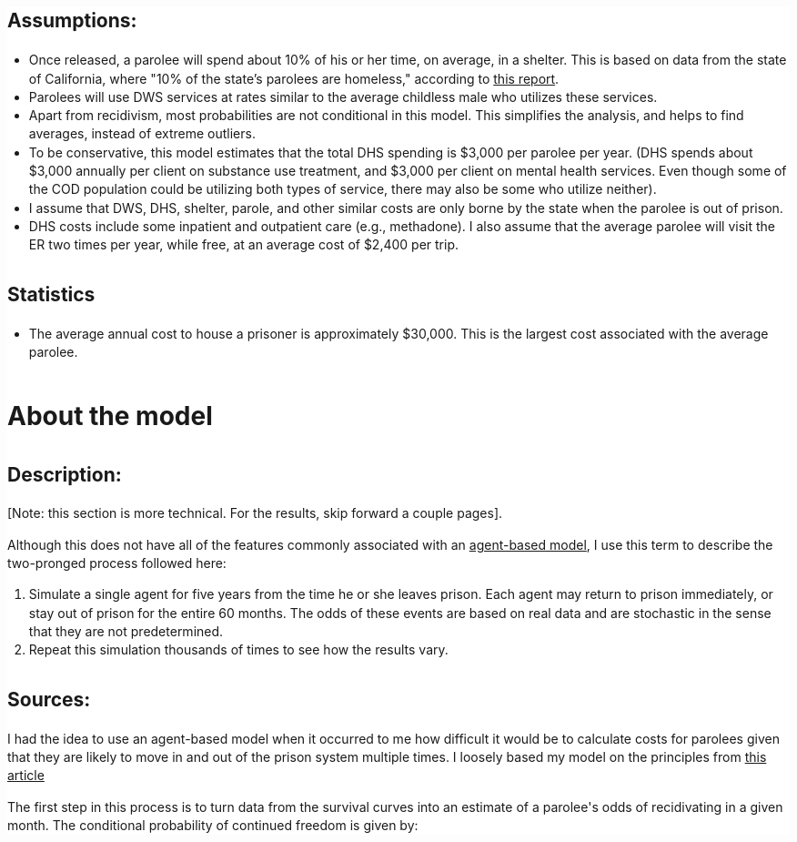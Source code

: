 Assumptions:
------------

-   Once released, a parolee will spend about 10% of his or her time, on average, in a shelter. This is based on data from the state of California, where "10% of the state’s parolees are homeless," according to [this report](http://www.endhomelessness.org/page/-/files/1101_file_Cho_Presentation.pdf).
-   Parolees will use DWS services at rates similar to the average childless male who utilizes these services.
-   Apart from recidivism, most probabilities are not conditional in this model. This simplifies the analysis, and helps to find averages, instead of extreme outliers.
-   To be conservative, this model estimates that the total DHS spending is $3,000 per parolee per year. (DHS spends about $3,000 annually per client on substance use treatment, and $3,000 per client on mental health services. Even though some of the COD population could be utilizing both types of service, there may also be some who utilize neither).
-   I assume that DWS, DHS, shelter, parole, and other similar costs are only borne by the state when the parolee is out of prison.
-   DHS costs include some inpatient and outpatient care (e.g., methadone). I also assume that the average parolee will visit the ER two times per year, while free, at an average cost of $2,400 per trip.

Statistics
----------

-   The average annual cost to house a prisoner is approximately $30,000. This is the largest cost associated with the average parolee.

About the model
===============

Description:
------------

\[Note: this section is more technical. For the results, skip forward a couple pages\].

Although this does not have all of the features commonly associated with an [agent-based model](https://en.wikipedia.org/wiki/Agent-based_model), I use this term to describe the two-pronged process followed here:

1.  Simulate a single agent for five years from the time he or she leaves prison. Each agent may return to prison immediately, or stay out of prison for the entire 60 months. The odds of these events are based on real data and are stochastic in the sense that they are not predetermined.
2.  Repeat this simulation thousands of times to see how the results vary.

Sources:
--------

I had the idea to use an agent-based model when it occurred to me how difficult it would be to calculate costs for parolees given that they are likely to move in and out of the prison system multiple times. I loosely based my model on the principles from [this article](http://www.babelgraph.org/wp/?p=237)

The first step in this process is to turn data from the survival curves into an estimate of a parolee's odds of recidivating in a given month. The conditional probability of continued freedom is given by:
